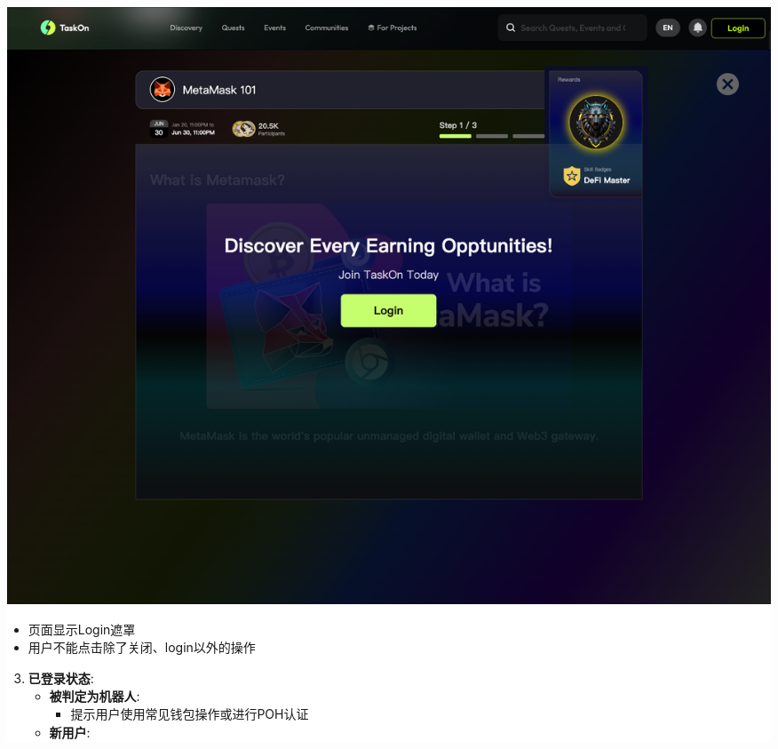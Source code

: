    ![image.png](%F0%9F%93%8C%202%200%20Onchain%E6%A8%A1%E5%9D%97%201ebc8690efc480bca164eb1d0ac4c30e/image%202.png)
   
   - 页面显示Login遮罩
   - 用户不能点击除了关闭、login以外的操作

3. **已登录状态**:
   - **被判定为机器人**:
     - 提示用户使用常见钱包操作或进行POH认证
   - **新用户**:
   